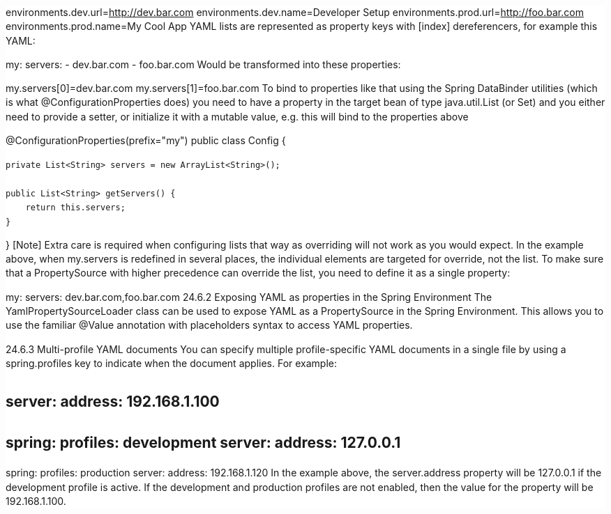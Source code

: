 environments.dev.url=http://dev.bar.com
environments.dev.name=Developer Setup
environments.prod.url=http://foo.bar.com
environments.prod.name=My Cool App
YAML lists are represented as property keys with [index] dereferencers, for example this YAML:

my:
   servers:
       - dev.bar.com
       - foo.bar.com
Would be transformed into these properties:

my.servers[0]=dev.bar.com
my.servers[1]=foo.bar.com
To bind to properties like that using the Spring DataBinder utilities (which is what @ConfigurationProperties does) you need to have a property in the target bean of type java.util.List (or Set) and you either need to provide a setter, or initialize it with a mutable value, e.g. this will bind to the properties above

@ConfigurationProperties(prefix="my")
public class Config {

    private List<String> servers = new ArrayList<String>();

    public List<String> getServers() {
        return this.servers;
    }
}
[Note]
Extra care is required when configuring lists that way as overriding will not work as you would expect. In the example above, when my.servers is redefined in several places, the individual elements are targeted for override, not the list. To make sure that a PropertySource with higher precedence can override the list, you need to define it as a single property:

my:
   servers: dev.bar.com,foo.bar.com
24.6.2 Exposing YAML as properties in the Spring Environment
The YamlPropertySourceLoader class can be used to expose YAML as a PropertySource in the Spring Environment. This allows you to use the familiar @Value annotation with placeholders syntax to access YAML properties.

24.6.3 Multi-profile YAML documents
You can specify multiple profile-specific YAML documents in a single file by using a spring.profiles key to indicate when the document applies. For example:

server:
    address: 192.168.1.100
---
spring:
    profiles: development
server:
    address: 127.0.0.1
---
spring:
    profiles: production
server:
    address: 192.168.1.120
In the example above, the server.address property will be 127.0.0.1 if the development profile is active. If the development and production profiles are not enabled, then the value for the property will be 192.168.1.100.
